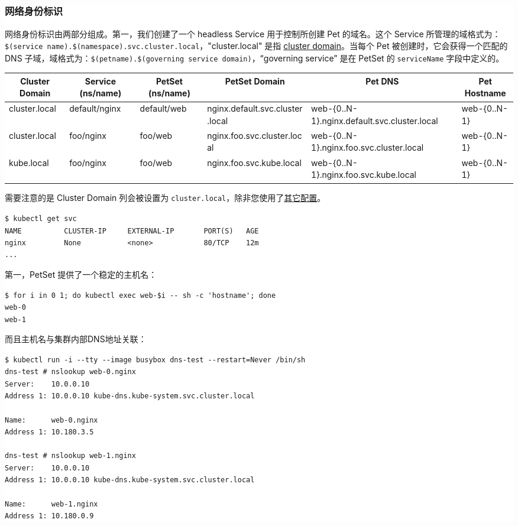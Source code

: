 
### 网络身份标识

网络身份标识由两部分组成。第一，我们创建了一个 headless Service 用于控制所创建 Pet 的域名。这个 Service 所管理的域格式为：`$(service name).$(namespace).svc.cluster.local`，"cluster.local" 是指 [cluster domain](/docs/concepts/services-networking/dns-pod-service/)。当每个 Pet 被创建时，它会获得一个匹配的 DNS 子域，域格式为：`$(petname).$(governing service domain)`，“governing service” 是在 PetSet 的 `serviceName` 字段中定义的。

Cluster Domain | Service (ns/name) | PetSet (ns/name)  | PetSet Domain  | Pet DNS | Pet Hostname |
-------------- | ----------------- | ----------------- | -------------- | ------- | ------------ |
 cluster.local | default/nginx     | default/web       | nginx.default.svc.cluster.local | web-{0..N-1}.nginx.default.svc.cluster.local | web-{0..N-1} |
 cluster.local | foo/nginx         | foo/web           | nginx.foo.svc.cluster.local     | web-{0..N-1}.nginx.foo.svc.cluster.local     | web-{0..N-1} |
 kube.local    | foo/nginx         | foo/web           | nginx.foo.svc.kube.local        | web-{0..N-1}.nginx.foo.svc.kube.local        | web-{0..N-1} |


需要注意的是 Cluster Domain 列会被设置为 `cluster.local`，除非您使用了[其它配置](https://github.com/kubernetes/kubernetes/blob/master/examples/cluster-dns/README.md)。

```shell
$ kubectl get svc
NAME          CLUSTER-IP     EXTERNAL-IP       PORT(S)   AGE
nginx         None           <none>            80/TCP    12m
...
```


第一，PetSet 提供了一个稳定的主机名：

```shell
$ for i in 0 1; do kubectl exec web-$i -- sh -c 'hostname'; done
web-0
web-1
```


而且主机名与集群内部DNS地址关联：

```shell
$ kubectl run -i --tty --image busybox dns-test --restart=Never /bin/sh
dns-test # nslookup web-0.nginx
Server:    10.0.0.10
Address 1: 10.0.0.10 kube-dns.kube-system.svc.cluster.local

Name:      web-0.nginx
Address 1: 10.180.3.5

dns-test # nslookup web-1.nginx
Server:    10.0.0.10
Address 1: 10.0.0.10 kube-dns.kube-system.svc.cluster.local

Name:      web-1.nginx
Address 1: 10.180.0.9
```
